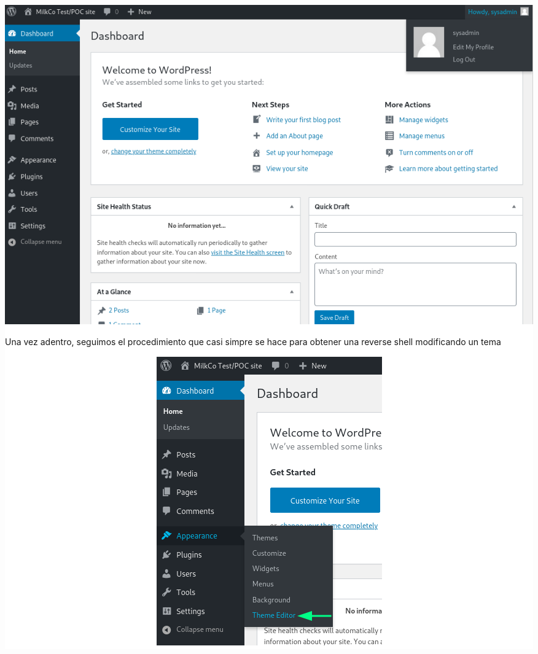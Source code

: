 <img src="/assets/images/thm-writeup-for-business-reasons/img6.png">
</p>

Una vez adentro, seguimos el procedimiento que casi simpre se hace para obtener una reverse shell modificando un tema

<p align="center">
<img src="/assets/images/thm-writeup-for-business-reasons/img7.png">
</p>
